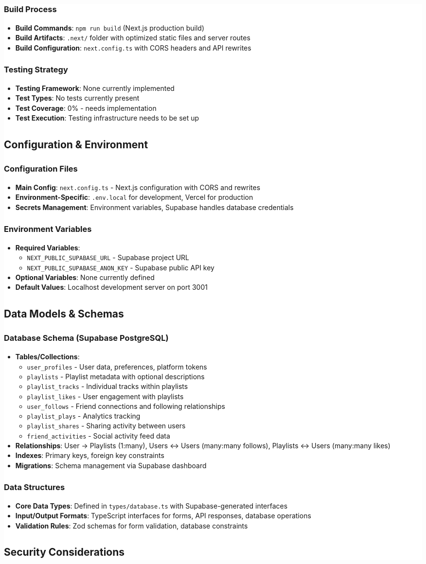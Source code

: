 ### Build Process
- **Build Commands**: `npm run build` (Next.js production build)
- **Build Artifacts**: `.next/` folder with optimized static files and server routes
- **Build Configuration**: `next.config.ts` with CORS headers and API rewrites

### Testing Strategy
- **Testing Framework**: None currently implemented
- **Test Types**: No tests currently present
- **Test Coverage**: 0% - needs implementation
- **Test Execution**: Testing infrastructure needs to be set up

## Configuration & Environment

### Configuration Files
- **Main Config**: `next.config.ts` - Next.js configuration with CORS and rewrites
- **Environment-Specific**: `.env.local` for development, Vercel for production
- **Secrets Management**: Environment variables, Supabase handles database credentials

### Environment Variables
- **Required Variables**: 
  - `NEXT_PUBLIC_SUPABASE_URL` - Supabase project URL
  - `NEXT_PUBLIC_SUPABASE_ANON_KEY` - Supabase public API key
- **Optional Variables**: None currently defined
- **Default Values**: Localhost development server on port 3001

## Data Models & Schemas

### Database Schema (Supabase PostgreSQL)
- **Tables/Collections**: 
  - `user_profiles` - User data, preferences, platform tokens
  - `playlists` - Playlist metadata with optional descriptions
  - `playlist_tracks` - Individual tracks within playlists
  - `playlist_likes` - User engagement with playlists
  - `user_follows` - Friend connections and following relationships
  - `playlist_plays` - Analytics tracking
  - `playlist_shares` - Sharing activity between users
  - `friend_activities` - Social activity feed data
- **Relationships**: User → Playlists (1:many), Users ↔ Users (many:many follows), Playlists ↔ Users (many:many likes)
- **Indexes**: Primary keys, foreign key constraints
- **Migrations**: Schema management via Supabase dashboard

### Data Structures
- **Core Data Types**: Defined in `types/database.ts` with Supabase-generated interfaces
- **Input/Output Formats**: TypeScript interfaces for forms, API responses, database operations
- **Validation Rules**: Zod schemas for form validation, database constraints

## Security Considerations
